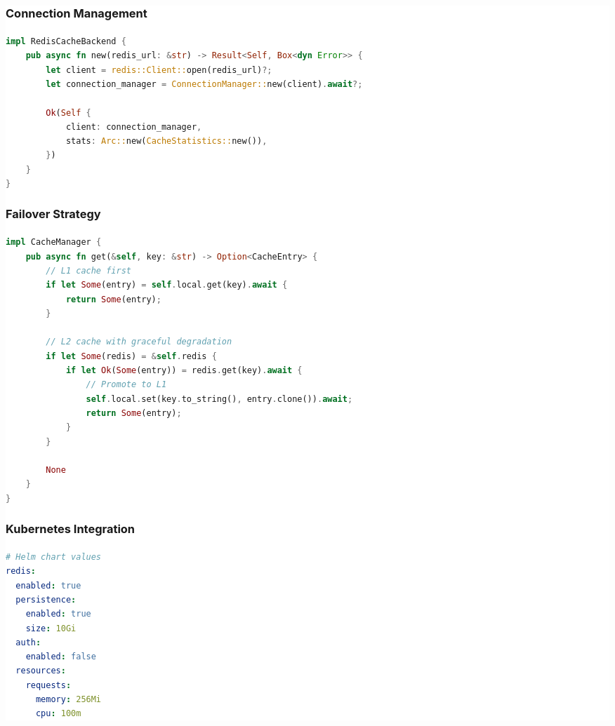 ### Connection Management
```rust
impl RedisCacheBackend {
    pub async fn new(redis_url: &str) -> Result<Self, Box<dyn Error>> {
        let client = redis::Client::open(redis_url)?;
        let connection_manager = ConnectionManager::new(client).await?;
        
        Ok(Self {
            client: connection_manager,
            stats: Arc::new(CacheStatistics::new()),
        })
    }
}
```

### Failover Strategy
```rust
impl CacheManager {
    pub async fn get(&self, key: &str) -> Option<CacheEntry> {
        // L1 cache first
        if let Some(entry) = self.local.get(key).await {
            return Some(entry);
        }
        
        // L2 cache with graceful degradation
        if let Some(redis) = &self.redis {
            if let Ok(Some(entry)) = redis.get(key).await {
                // Promote to L1
                self.local.set(key.to_string(), entry.clone()).await;
                return Some(entry);
            }
        }
        
        None
    }
}
```

### Kubernetes Integration
```yaml
# Helm chart values
redis:
  enabled: true
  persistence:
    enabled: true
    size: 10Gi
  auth:
    enabled: false
  resources:
    requests:
      memory: 256Mi
      cpu: 100m
```
